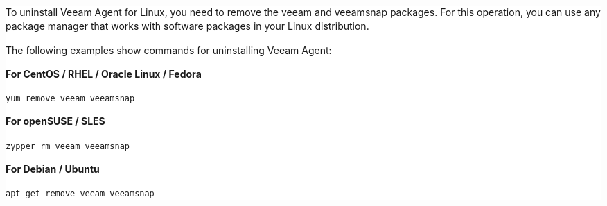 To uninstall Veeam Agent for Linux, you need to remove the veeam and veeamsnap packages. For this operation, you can use any package manager that works with software packages in your Linux distribution.

The following examples show commands for uninstalling Veeam Agent:

**For CentOS / RHEL / Oracle Linux / Fedora**

```
yum remove veeam veeamsnap
```

**For openSUSE / SLES**

```
zypper rm veeam veeamsnap
```

**For Debian / Ubuntu**

```
apt-get remove veeam veeamsnap
```